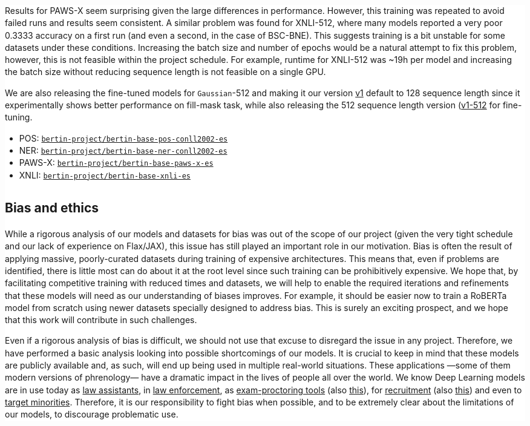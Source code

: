 Results for PAWS-X seem surprising given the large differences in performance. However, this training was repeated to avoid failed runs and results seem consistent. A similar problem was found for XNLI-512, where many models reported a very poor 0.3333 accuracy on a first run (and even a second, in the case of BSC-BNE). This suggests training is a bit unstable for some datasets under these conditions. Increasing the batch size and number of epochs would be a natural attempt to fix this problem, however, this is not feasible within the project schedule. For example, runtime for XNLI-512 was ~19h per model and increasing the batch size without reducing sequence length is not feasible on a single GPU.

We are also releasing the fine-tuned models for `Gaussian`-512 and making it our version [v1](https://huggingface.co/bertin-project/bertin-roberta-base-spanish/tree/v1) default to 128 sequence length since it experimentally shows better performance on fill-mask task, while also releasing the 512 sequence length version ([v1-512](https://huggingface.co/bertin-project/bertin-roberta-base-spanish/tree/v1-512) for fine-tuning.

- POS: [`bertin-project/bertin-base-pos-conll2002-es`](https://huggingface.co/bertin-project/bertin-base-pos-conll2002-es/)
- NER: [`bertin-project/bertin-base-ner-conll2002-es`](https://huggingface.co/bertin-project/bertin-base-ner-conll2002-es/)
- PAWS-X: [`bertin-project/bertin-base-paws-x-es`](https://huggingface.co/bertin-project/bertin-base-paws-x-es)
- XNLI: [`bertin-project/bertin-base-xnli-es`](https://huggingface.co/bertin-project/bertin-base-xnli-es)

## Bias and ethics

While a rigorous analysis of our models and datasets for bias was out of the scope of our project (given the very tight schedule and our lack of experience on Flax/JAX), this issue has still played an important role in our motivation. Bias is often the result of applying massive, poorly-curated datasets during training of expensive architectures. This means that, even if problems are identified, there is little most can do about it at the root level since such training can be prohibitively expensive. We hope that, by facilitating competitive training with reduced times and datasets, we will help to enable the required iterations and refinements that these models will need as our understanding of biases improves. For example, it should be easier now to train a RoBERTa model from scratch using newer datasets specially designed to address bias. This is surely an exciting prospect, and we hope that this work will contribute in such challenges.

Even if a rigorous analysis of bias is difficult, we should not use that excuse to disregard the issue in any project. Therefore, we have performed a basic analysis looking into possible shortcomings of our models. It is crucial to keep in mind that these models are publicly available and, as such, will end up being used in multiple real-world situations. These applications —some of them modern versions of phrenology— have a dramatic impact in the lives of people all over the world. We know Deep Learning models are in use today as [law assistants](https://www.wired.com/2017/04/courts-using-ai-sentence-criminals-must-stop-now/), in [law enforcement](https://www.washingtonpost.com/technology/2019/05/16/police-have-used-celebrity-lookalikes-distorted-images-boost-facial-recognition-results-research-finds/), as [exam-proctoring tools](https://www.wired.com/story/ai-college-exam-proctors-surveillance/) (also [this](https://www.eff.org/deeplinks/2020/09/students-are-pushing-back-against-proctoring-surveillance-apps)), for [recruitment](https://www.washingtonpost.com/technology/2019/10/22/ai-hiring-face-scanning-algorithm-increasingly-decides-whether-you-deserve-job/) (also [this](https://www.technologyreview.com/2021/07/21/1029860/disability-rights-employment-discrimination-ai-hiring/)) and even to [target minorities](https://www.insider.com/china-is-testing-ai-recognition-on-the-uighurs-bbc-2021-5). Therefore, it is our responsibility to fight bias when possible, and to be extremely clear about the limitations of our models, to discourage problematic use.
